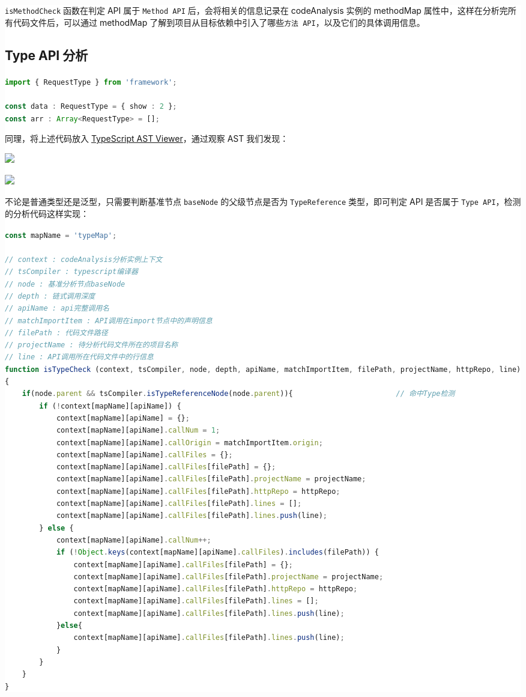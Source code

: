   


`isMethodCheck` 函数在判定 API 属于 `Method API` 后，会将相关的信息记录在 codeAnalysis 实例的 methodMap 属性中，这样在分析完所有代码文件后，可以通过 methodMap 了解到项目从目标依赖中引入了哪些`方法 API`，以及它们的具体调用信息。

  


## Type API 分析

```typescript
import { RequestType } from 'framework';

const data : RequestType = { show : 2 };
const arr : Array<RequestType> = [];
```

同理，将上述代码放入 [TypeScript AST Viewer](https://ts-ast-viewer.com/#code/JYWwDg9gTgLgBAbzgJQKYEcCuqDOMAqAnmKnAL5wBmUEIcA5NQIYioDu0A1vQNwBQfAMYQAdnjgATJjCZwAXCgzY8REnAC8iODgAWENvLgAmcv2Fj4TKFEMBBa00IAeNFlwFiqAHwa4AbQBdHiA)，通过观察 AST 我们发现：

![](https://p3-juejin.byteimg.com/tos-cn-i-k3u1fbpfcp/5ca96f0b1e2c49c18f3baf0c1ed8ec49~tplv-k3u1fbpfcp-zoom-1.image)

![](https://p3-juejin.byteimg.com/tos-cn-i-k3u1fbpfcp/5a5dabfa40d34d3fa9508c147dfb435d~tplv-k3u1fbpfcp-zoom-1.image)

不论是普通类型还是泛型，只需要判断基准节点 `baseNode` 的父级节点是否为 `TypeReference` 类型，即可判定 API 是否属于 `Type API`，检测的分析代码这样实现：

```typescript
const mapName = 'typeMap';

// context : codeAnalysis分析实例上下文
// tsCompiler : typescript编译器
// node : 基准分析节点baseNode
// depth : 链式调用深度
// apiName : api完整调用名
// matchImportItem : API调用在import节点中的声明信息
// filePath : 代码文件路径
// projectName : 待分析代码文件所在的项目名称
// line : API调用所在代码文件中的行信息
function isTypeCheck (context, tsCompiler, node, depth, apiName, matchImportItem, filePath, projectName, httpRepo, line) {
    if(node.parent && tsCompiler.isTypeReferenceNode(node.parent)){                        // 命中Type检测
        if (!context[mapName][apiName]) {
            context[mapName][apiName] = {};
            context[mapName][apiName].callNum = 1;
            context[mapName][apiName].callOrigin = matchImportItem.origin;
            context[mapName][apiName].callFiles = {};
            context[mapName][apiName].callFiles[filePath] = {};
            context[mapName][apiName].callFiles[filePath].projectName = projectName;
            context[mapName][apiName].callFiles[filePath].httpRepo = httpRepo;
            context[mapName][apiName].callFiles[filePath].lines = [];
            context[mapName][apiName].callFiles[filePath].lines.push(line);
        } else {
            context[mapName][apiName].callNum++;
            if (!Object.keys(context[mapName][apiName].callFiles).includes(filePath)) {
                context[mapName][apiName].callFiles[filePath] = {};
                context[mapName][apiName].callFiles[filePath].projectName = projectName;
                context[mapName][apiName].callFiles[filePath].httpRepo = httpRepo;
                context[mapName][apiName].callFiles[filePath].lines = [];
                context[mapName][apiName].callFiles[filePath].lines.push(line);
            }else{
                context[mapName][apiName].callFiles[filePath].lines.push(line);
            }
        }                                                                           
    }                                                                      
}
```